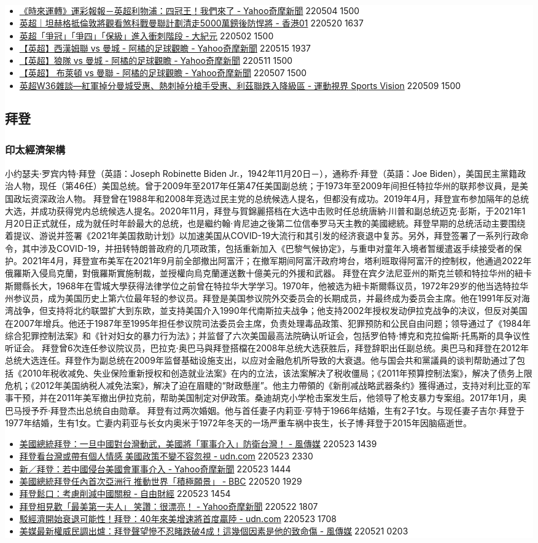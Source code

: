 - [《時來運轉》運彩報報－英超利物浦：四冠王！我們來了 - Yahoo奇摩新聞](https://tw.news.yahoo.com/%E6%99%82%E4%BE%86%E9%81%8B%E8%BD%89-%E9%81%8B%E5%BD%A9%E5%A0%B1%E5%A0%B1-%E8%8B%B1%E8%B6%85%E5%88%A9%E7%89%A9%E6%B5%A6-%E5%9B%9B%E5%86%A0%E7%8E%8B-%E6%88%91%E5%80%91%E4%BE%86%E4%BA%86-032558396.html "《時來運轉》運彩報報－英超利物浦：四冠王！我們來了 - Yahoo奇摩新聞") 220504 1500
- [英超｜坦赫格抵倫敦將觀看煞科戰曼聯計劃清走5000萬鎊後防悍將 - 香港01](https://www.hk01.com/%E5%8D%B3%E6%99%82%E9%AB%94%E8%82%B2/772470/%E8%8B%B1%E8%B6%85-%E5%9D%A6%E8%B5%AB%E6%A0%BC%E6%8A%B5%E5%80%AB%E6%95%A6%E5%B0%87%E8%A7%80%E7%9C%8B%E7%85%9E%E7%A7%91%E6%88%B0-%E6%9B%BC%E8%81%AF%E8%A8%88%E5%8A%83%E6%B8%85%E8%B5%B05000%E8%90%AC%E9%8E%8A%E5%BE%8C%E9%98%B2%E6%82%8D%E5%B0%87 "英超｜坦赫格抵倫敦將觀看煞科戰曼聯計劃清走5000萬鎊後防悍將 - 香港01") 220520 1637
- [英超「爭冠」「爭四」「保級」進入衝刺階段 - 大紀元](https://www.epochtimes.com/b5/22/5/1/n13725015.htm "英超「爭冠」「爭四」「保級」進入衝刺階段 - 大紀元") 220502 1500
- [【英超】西漢姆聯 vs 曼城 - 阿橘的足球觀瞻 - Yahoo奇摩新聞](https://tw.news.yahoo.com/%E8%8B%B1%E8%B6%85-%E8%A5%BF%E6%BC%A2%E5%A7%86%E8%81%AF-vs-%E6%9B%BC%E5%9F%8E-%E9%98%BF%E6%A9%98%E7%9A%84%E8%B6%B3%E7%90%83%E8%A7%80%E7%9E%BB-113713745.html "【英超】西漢姆聯 vs 曼城 - 阿橘的足球觀瞻 - Yahoo奇摩新聞") 220515 1937
- [【英超】狼隊 vs 曼城 - 阿橘的足球觀瞻 - Yahoo奇摩新聞](https://tw.news.yahoo.com/%E8%8B%B1%E8%B6%85-%E7%8B%BC%E9%9A%8A-vs-%E6%9B%BC%E5%9F%8E-%E9%98%BF%E6%A9%98%E7%9A%84%E8%B6%B3%E7%90%83%E8%A7%80%E7%9E%BB-141706516.html "【英超】狼隊 vs 曼城 - 阿橘的足球觀瞻 - Yahoo奇摩新聞") 220511 1500
- [【英超】 布萊頓 vs 曼聯 - 阿橘的足球觀瞻 - Yahoo奇摩新聞](https://tw.news.yahoo.com/%E8%8B%B1%E8%B6%85-%E5%B8%83%E8%90%8A%E9%A0%93-vs-%E6%9B%BC%E8%81%AF-%E9%98%BF%E6%A9%98%E7%9A%84%E8%B6%B3%E7%90%83%E8%A7%80%E7%9E%BB-153010162.html "【英超】 布萊頓 vs 曼聯 - 阿橘的足球觀瞻 - Yahoo奇摩新聞") 220507 1500
- [英超W36雜談—紅軍掉分曼城受惠、熱刺掉分槍手受惠、利茲聯跌入降級區 - 運動視界 Sports Vision](https://www.sportsv.net/articles/94178 "英超W36雜談—紅軍掉分曼城受惠、熱刺掉分槍手受惠、利茲聯跌入降級區 - 運動視界 Sports Vision") 220509 1500

## 拜登

### 印太經濟架構

小约瑟夫·罗宾内特·拜登（英語：Joseph Robinette Biden Jr.，1942年11月20日－），通称乔·拜登（英語：Joe Biden），美国民主黨籍政治人物，现任（第46任）美国总统。曾于2009年至2017年任第47任美国副总统；于1973年至2009年间担任特拉华州的联邦参议員，是美国政坛资深政治人物。
拜登曾在1988年和2008年竞选过民主党的总统候选人提名，但都没有成功。2019年4月，拜登宣布参加隔年的总统大选，并成功获得党内总统候选人提名。2020年11月，拜登与賀錦麗搭档在大选中击败时任总统唐納·川普和副总统迈克·彭斯，于2021年1月20日正式就任，成为就任时年龄最大的总统，也是繼约翰·肯尼迪之後第二位信奉罗马天主教的美國總統。拜登早期的总统活动主要围绕着提议、游说并签署《2021年美国救助计划》以加速美国从COVID-19大流行和其引发的经济衰退中复苏。另外，拜登签署了一系列行政命令，其中涉及COVID-19，并扭转特朗普政府的几项政策，包括重新加入《巴黎气候协定》，与重申对童年入境者暂缓遣返手续接受者的保护。2021年4月，拜登宣布美军在2021年9月前全部撤出阿富汗；在撤军期间阿富汗政府垮台，塔利班取得阿富汗的控制权，他通過2022年俄羅斯入侵烏克蘭，對俄羅斯實施制裁，並授權向烏克蘭運送數十億美元的外援和武器。 
拜登在宾夕法尼亚州的斯克兰顿和特拉华州的紐卡斯爾縣长大，1968年在雪城大學获得法律学位之前曾在特拉华大学学习。1970年，他被选为紐卡斯爾縣议员，1972年29岁的他当选特拉华州参议员，成为美国历史上第六位最年轻的参议员。拜登是美国参议院外交委员会的长期成员，并最终成为委员会主席。他在1991年反对海湾战争，但支持将北约联盟扩大到东欧，並支持美国介入1990年代南斯拉夫战争；他支持2002年授权发动伊拉克战争的决议，但反对美国在2007年增兵。他还于1987年至1995年担任参议院司法委员会主席，负责处理毒品政策、犯罪预防和公民自由问题；领导通过了《1984年综合犯罪控制法案》和《针对妇女的暴力行为法》；并监督了六次美国最高法院确认听证会，包括罗伯特·博克和克拉倫斯·托馬斯的具争议性听证会。
拜登曾6次连任参议院议员，巴拉克·奥巴马與拜登搭檔在2008年总统大选获胜后，拜登辞职出任副总统。奥巴马和拜登在2012年总统大选连任。拜登作为副总统在2009年监督基础设施支出，以应对金融危机所导致的大衰退。他与国会共和黨議員的谈判帮助通过了包括《2010年税收减免、失业保险重新授权和创造就业法案》在内的立法，该法案解决了税收僵局；《2011年预算控制法案》，解决了债务上限危机；《2012年美国纳税人减免法案》，解决了迫在眉睫的“財政懸崖”。他主力帶領的《新削减战略武器条约》獲得通过，支持对利比亚的军事干预，并在2011年美军撤出伊拉克前，帮助美国制定对伊政策。桑迪胡克小学枪击案发生后，他领导了枪支暴力专案组。2017年1月，奥巴马授予乔·拜登杰出总统自由勋章。
拜登有过两次婚姻。他与首任妻子内莉亚·亨特于1966年结婚，生有2子1女。与现任妻子吉尔·拜登于1977年结婚，生有1女。亡妻内莉亚与长女内奥米于1972年冬天的一场严重车祸中丧生，长子博·拜登于2015年因脑癌逝世。
- [美國總統拜登：一旦中國對台灣動武，美國將「軍事介入」防衛台灣！ - 風傳媒](https://www.storm.mg/article/4346110 "美國總統拜登：一旦中國對台灣動武，美國將「軍事介入」防衛台灣！ - 風傳媒") 220523 1439
- [拜登看台灣或帶有個人情感 美國政策不變不容忽視 - udn.com](https://udn.com/news/story/122831/6335328 "拜登看台灣或帶有個人情感 美國政策不變不容忽視 - udn.com") 220523 2330
- [新／拜登：若中國侵台美國會軍事介入 - Yahoo奇摩新聞](https://tw.news.yahoo.com/%E6%96%B0-%E6%8B%9C%E7%99%BB-%E8%8B%A5%E4%B8%AD%E5%9C%8B%E4%BE%B5%E5%8F%B0%E7%BE%8E%E5%9C%8B%E6%9C%83%E8%BB%8D%E4%BA%8B%E4%BB%8B%E5%85%A5-063520063.html "新／拜登：若中國侵台美國會軍事介入 - Yahoo奇摩新聞") 220523 1444
- [美國總統拜登任內首次亞洲行 推動世界「積極願景」 - BBC](https://www.bbc.com/zhongwen/trad/world-61520673 "美國總統拜登任內首次亞洲行 推動世界「積極願景」 - BBC") 220520 1929
- [拜登鬆口：考慮削減中國關稅 - 自由財經](https://ec.ltn.com.tw/article/breakingnews/3936150 "拜登鬆口：考慮削減中國關稅 - 自由財經") 220523 1454
- [拜登相見歡「最美第一夫人」 笑讚：很漂亮！ - Yahoo奇摩新聞](https://tw.news.yahoo.com/%E6%8B%9C%E7%99%BB%E7%9B%B8%E8%A6%8B%E6%AD%A1-%E6%9C%80%E7%BE%8E%E7%AC%AC-%E5%A4%AB%E4%BA%BA-%E7%AC%91%E8%AE%9A-%E5%BE%88%E6%BC%82%E4%BA%AE-083442722.html "拜登相見歡「最美第一夫人」 笑讚：很漂亮！ - Yahoo奇摩新聞") 220522 1807
- [駁經濟開始衰退可能性！拜登：40年來美增速將首度贏陸 - udn.com](https://udn.com/news/story/122831/6334530 "駁經濟開始衰退可能性！拜登：40年來美增速將首度贏陸 - udn.com") 220523 1708
- [美媒最新權威民調出爐：拜登聲望慘不忍睹跌破4成！這幾個因素是他的致命傷 - 風傳媒](https://www.storm.mg/article/4343380 "美媒最新權威民調出爐：拜登聲望慘不忍睹跌破4成！這幾個因素是他的致命傷 - 風傳媒") 220521 0203